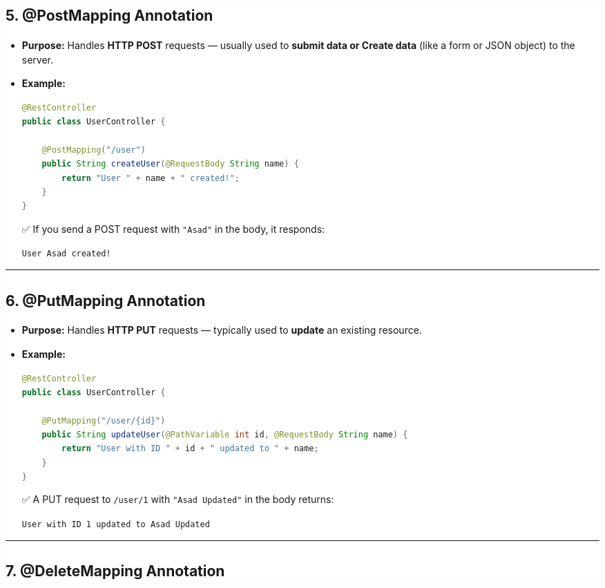 
## 5. **@PostMapping Annotation**

- **Purpose:**
  Handles **HTTP POST** requests — usually used to **submit data or Create data** (like a form or JSON object) to the server.

- **Example:**

  ```java
  @RestController
  public class UserController {

      @PostMapping("/user")
      public String createUser(@RequestBody String name) {
          return "User " + name + " created!";
      }
  }
  ```

  ✅ If you send a POST request with `"Asad"` in the body, it responds:

  ```out
  User Asad created!
  ```

---

## 6. **@PutMapping Annotation**

- **Purpose:**
  Handles **HTTP PUT** requests — typically used to **update** an existing resource.

- **Example:**

  ```java
  @RestController
  public class UserController {

      @PutMapping("/user/{id}")
      public String updateUser(@PathVariable int id, @RequestBody String name) {
          return "User with ID " + id + " updated to " + name;
      }
  }
  ```

  ✅ A PUT request to `/user/1` with `"Asad Updated"` in the body returns:

  ```out
  User with ID 1 updated to Asad Updated
  ```

---

## 7. **@DeleteMapping Annotation**
